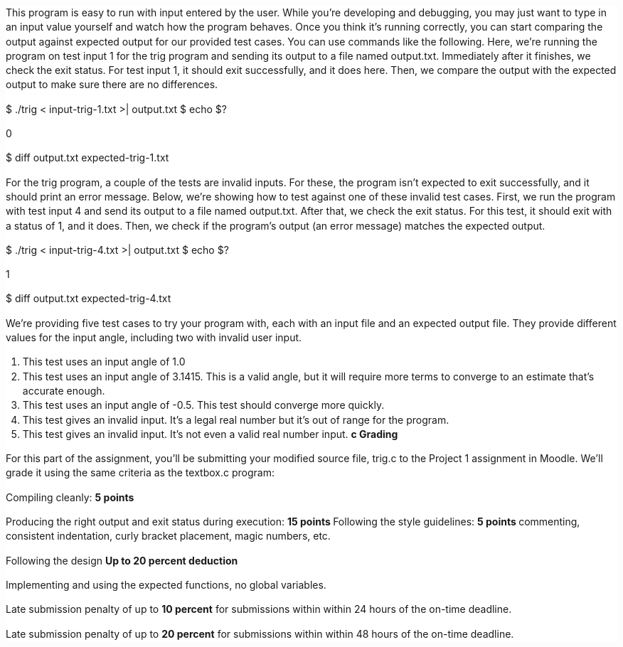 This program is easy to run with input entered by the user. While you’re developing and debugging, you may just want to type in an input value yourself and watch how the program behaves. Once you think it’s running correctly, you can start comparing the output against expected output for our provided test cases. You can use commands like the following. Here, we’re running the program on test input 1 for the trig program and sending its output to a file named output.txt. Immediately after it finishes, we check the exit status. For test input 1, it should exit successfully, and it does here. Then, we compare the output with the expected output to make sure there are no differences.

$ ./trig &lt; input-trig-1.txt &gt;| output.txt $ echo $?

0

$ diff output.txt expected-trig-1.txt

For the trig program, a couple of the tests are invalid inputs. For these, the program isn’t expected to exit successfully, and it should print an error message. Below, we’re showing how to test against one of these invalid test cases. First, we run the program with test input 4 and send its output to a file named output.txt. After that, we check the exit status. For this test, it should exit with a status of 1, and it does. Then, we check if the program’s output (an error message) matches the expected output.

$ ./trig &lt; input-trig-4.txt &gt;| output.txt $ echo $?

1

$ diff output.txt expected-trig-4.txt

We’re providing five test cases to try your program with, each with an input file and an expected output file. They provide different values for the input angle, including two with invalid user input.

<ol>
<li>This test uses an input angle of 1.0</li>
<li>This test uses an input angle of 3.1415. This is a valid angle, but it will require more terms to converge to an estimate that’s accurate enough.</li>
<li>This test uses an input angle of -0.5. This test should converge more quickly.</li>
<li>This test gives an invalid input. It’s a legal real number but it’s out of range for the program.</li>
<li>This test gives an invalid input. It’s not even a valid real number input. <strong>c Grading</strong></li>
</ol>
For this part of the assignment, you’ll be submitting your modified source file, trig.c to the Project 1 assignment in Moodle. We’ll grade it using the same criteria as the textbox.c program:

Compiling cleanly: <strong>5 points</strong>

Producing the right output and exit status during execution: <strong>15 points </strong>Following the style guidelines: <strong>5 points </strong>commenting, consistent indentation, curly bracket placement, magic numbers, etc.

Following the design <strong>Up to 20 percent deduction</strong>

Implementing and using the expected functions, no global variables.

Late submission penalty of up to <strong>10 percent</strong> for submissions within within 24 hours of the on-time deadline.

Late submission penalty of up to <strong>20 percent</strong> for submissions within within 48 hours of the on-time deadline.
